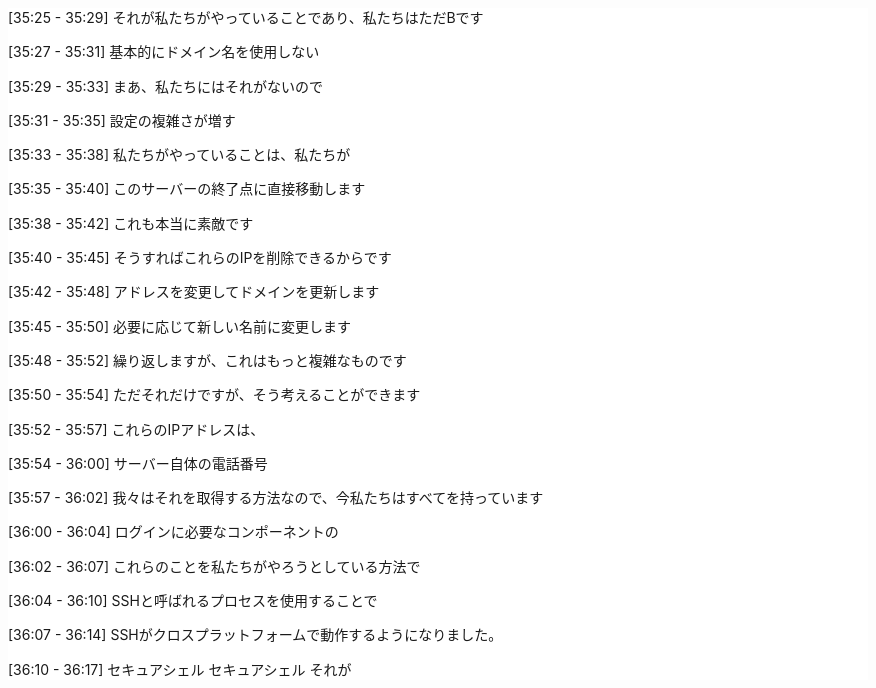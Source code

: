 [35:25 - 35:29]
それが私たちがやっていることであり、私たちはただBです

[35:27 - 35:31]
基本的にドメイン名を使用しない

[35:29 - 35:33]
まあ、私たちにはそれがないので

[35:31 - 35:35]
設定の複雑さが増す

[35:33 - 35:38]
私たちがやっていることは、私たちが

[35:35 - 35:40]
このサーバーの終了点に直接移動します

[35:38 - 35:42]
これも本当に素敵です

[35:40 - 35:45]
そうすればこれらのIPを削除できるからです

[35:42 - 35:48]
アドレスを変更してドメインを更新します

[35:45 - 35:50]
必要に応じて新しい名前に変更します

[35:48 - 35:52]
繰り返しますが、これはもっと複雑なものです

[35:50 - 35:54]
ただそれだけですが、そう考えることができます

[35:52 - 35:57]
これらのIPアドレスは、

[35:54 - 36:00]
サーバー自体の電話番号

[35:57 - 36:02]
我々はそれを取得する方法なので、今私たちはすべてを持っています

[36:00 - 36:04]
ログインに必要なコンポーネントの

[36:02 - 36:07]
これらのことを私たちがやろうとしている方法で

[36:04 - 36:10]
SSHと呼ばれるプロセスを使用することで

[36:07 - 36:14]
SSHがクロスプラットフォームで動作するようになりました。

[36:10 - 36:17]
セキュアシェル セキュアシェル それが
